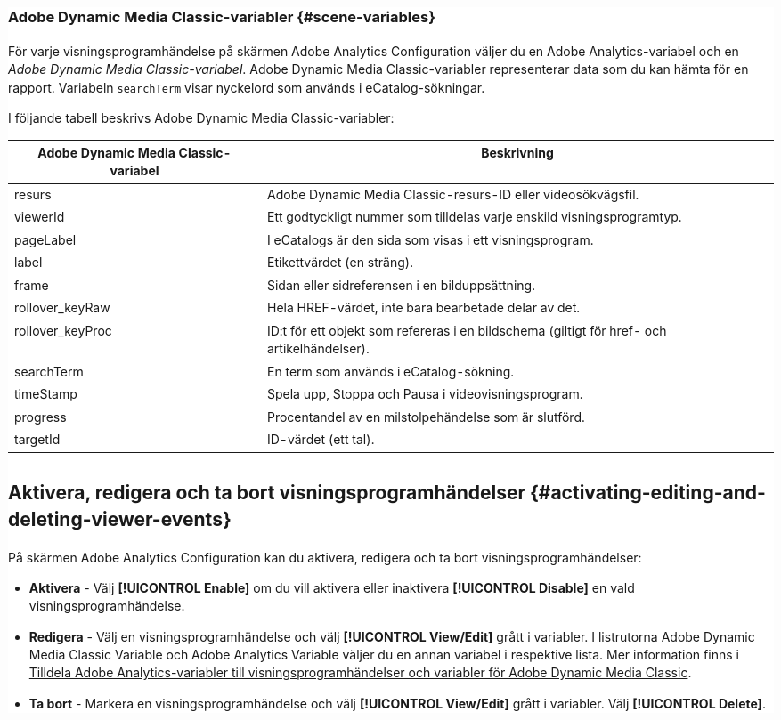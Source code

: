 ### Adobe Dynamic Media Classic-variabler {#scene-variables}

För varje visningsprogramhändelse på skärmen Adobe Analytics Configuration väljer du en Adobe Analytics-variabel och en *Adobe Dynamic Media Classic-variabel*. Adobe Dynamic Media Classic-variabler representerar data som du kan hämta för en rapport. Variabeln `searchTerm` visar nyckelord som används i eCatalog-sökningar.

I följande tabell beskrivs Adobe Dynamic Media Classic-variabler:

| Adobe Dynamic Media Classic-variabel | Beskrivning |
| --- | --- |
| resurs | Adobe Dynamic Media Classic-resurs-ID eller videosökvägsfil. |
| viewerId | Ett godtyckligt nummer som tilldelas varje enskild visningsprogramtyp. |
| pageLabel | I eCatalogs är den sida som visas i ett visningsprogram. |
| label | Etikettvärdet (en sträng). |
| frame | Sidan eller sidreferensen i en bilduppsättning. |
| rollover_keyRaw | Hela HREF-värdet, inte bara bearbetade delar av det. |
| rollover_keyProc | ID:t för ett objekt som refereras i en bildschema (giltigt för href- och artikelhändelser). |
| searchTerm | En term som används i eCatalog-sökning. |
| timeStamp | Spela upp, Stoppa och Pausa i videovisningsprogram. |
| progress | Procentandel av en milstolpehändelse som är slutförd. |
| targetId | ID-värdet (ett tal). |

## Aktivera, redigera och ta bort visningsprogramhändelser {#activating-editing-and-deleting-viewer-events}

På skärmen Adobe Analytics Configuration kan du aktivera, redigera och ta bort visningsprogramhändelser:

* **Aktivera**  - Välj  **[!UICONTROL Enable]** om du vill aktivera eller inaktivera  **[!UICONTROL Disable]** en vald visningsprogramhändelse.

* **Redigera** - Välj en visningsprogramhändelse och välj  **[!UICONTROL View/Edit]** grått i variabler. I listrutorna Adobe Dynamic Media Classic Variable och Adobe Analytics Variable väljer du en annan variabel i respektive lista. Mer information finns i [Tilldela Adobe Analytics-variabler till visningsprogramhändelser och variabler för Adobe Dynamic Media Classic](#assigning-adobe-analytics-variables-to-scene-viewer-events-and-variables).

* **Ta bort** - Markera en visningsprogramhändelse och välj  **[!UICONTROL View/Edit]** grått i variabler. Välj **[!UICONTROL Delete]**.
